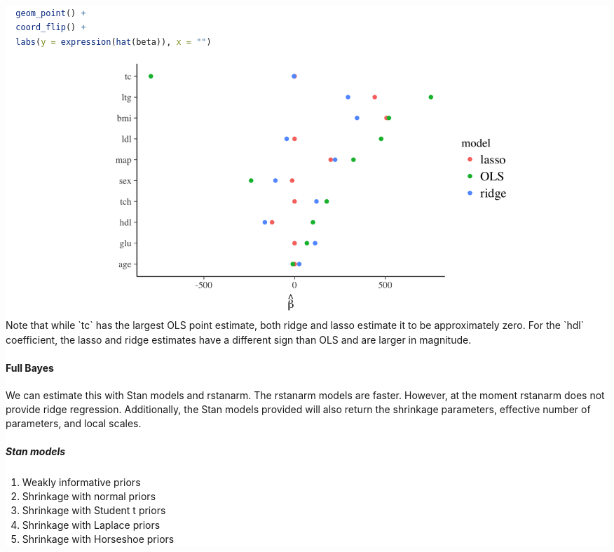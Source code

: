 ```r
  geom_point() +
  coord_flip() +
  labs(y = expression(hat(beta)), x = "")
```

<img src="regression-shrinkage_files/figure-html/unnamed-chunk-19-1.png" width="70%" style="display: block; margin: auto;" />
Note that while `tc` has the largest OLS point estimate, both ridge and lasso 
estimate it to be approximately zero.
For the `hdl` coefficient, the lasso and ridge estimates have a different sign than OLS
and are larger in magnitude.

#### Full Bayes

We can estimate this with Stan models and rstanarm.
The rstanarm models are faster.
However, at the moment rstanarm does not provide ridge regression.
Additionally, the Stan models provided will also return the shrinkage parameters, 
effective number of parameters, and local scales.

##### Stan models

1.  Weakly informative priors
1.  Shrinkage with normal priors
1.  Shrinkage with Student t priors
1.  Shrinkage with Laplace priors
1.  Shrinkage with Horseshoe priors
